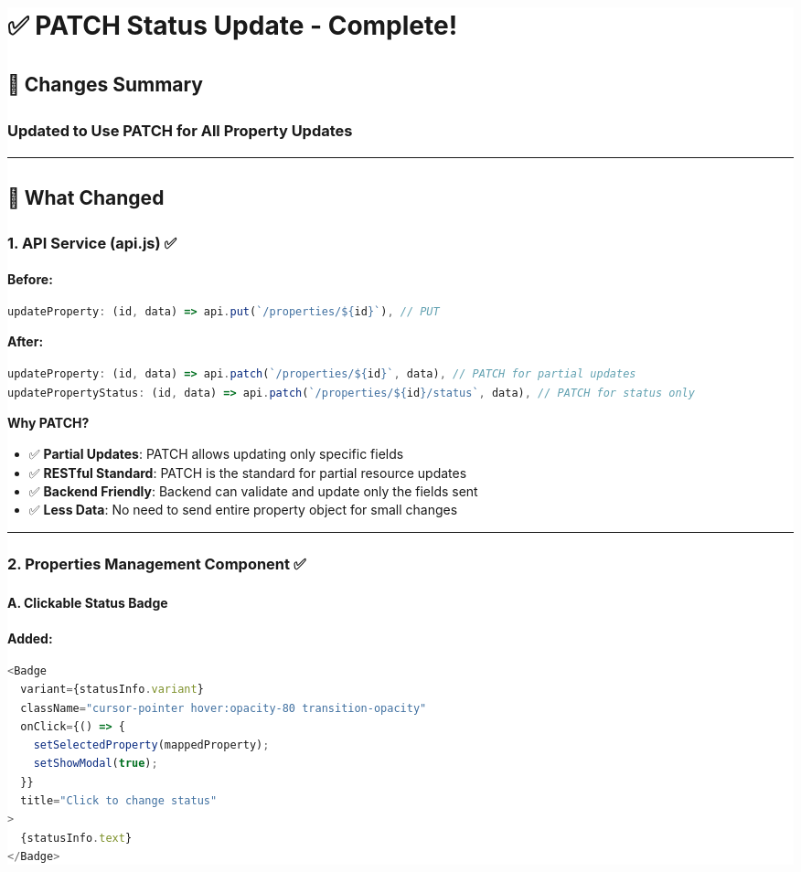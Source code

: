 # ✅ PATCH Status Update - Complete!

## 🎯 Changes Summary

### **Updated to Use PATCH for All Property Updates**

---

## 📝 What Changed

### **1. API Service (api.js)** ✅

**Before:**
```javascript
updateProperty: (id, data) => api.put(`/properties/${id}`), // PUT
```

**After:**
```javascript
updateProperty: (id, data) => api.patch(`/properties/${id}`, data), // PATCH for partial updates
updatePropertyStatus: (id, data) => api.patch(`/properties/${id}/status`, data), // PATCH for status only
```

**Why PATCH?**
- ✅ **Partial Updates**: PATCH allows updating only specific fields
- ✅ **RESTful Standard**: PATCH is the standard for partial resource updates
- ✅ **Backend Friendly**: Backend can validate and update only the fields sent
- ✅ **Less Data**: No need to send entire property object for small changes

---

### **2. Properties Management Component** ✅

#### **A. Clickable Status Badge**

**Added:**
```javascript
<Badge 
  variant={statusInfo.variant}
  className="cursor-pointer hover:opacity-80 transition-opacity"
  onClick={() => {
    setSelectedProperty(mappedProperty);
    setShowModal(true);
  }}
  title="Click to change status"
>
  {statusInfo.text}
</Badge>
```
